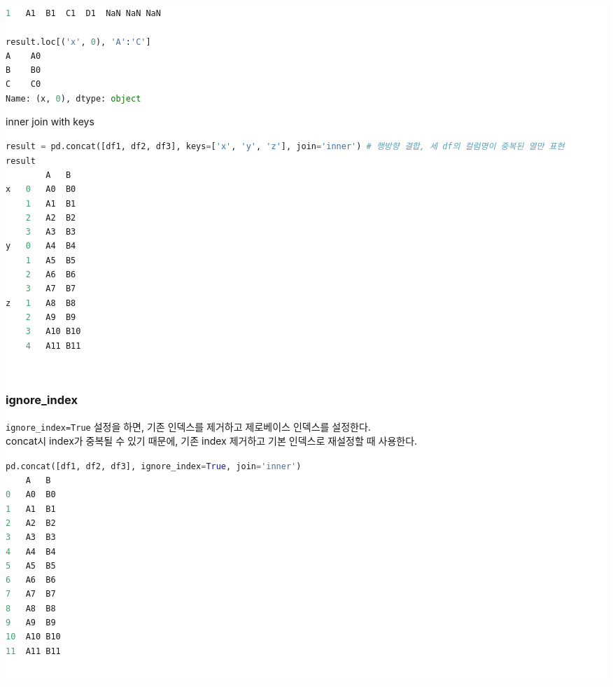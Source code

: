 ```python
1	A1	B1	C1	D1	NaN	NaN	NaN

result.loc[('x', 0), 'A':'C']
A    A0
B    B0
C    C0
Name: (x, 0), dtype: object
```

inner join with keys
```python
result = pd.concat([df1, df2, df3], keys=['x', 'y', 'z'], join='inner') # 행방향 결합, 세 df의 컬럼명이 중복된 열만 표현
result
		A	B
x	0	A0	B0
    1	A1	B1
    2	A2	B2
    3	A3	B3
y	0	A4	B4
    1	A5	B5
    2	A6	B6
    3	A7	B7
z	1	A8	B8
    2	A9	B9
    3	A10	B10
    4	A11	B11
```

<br>

### ignore_index 
`ignore_index=True` 설정을 하면, 기존 인덱스를 제거하고 제로베이스 인덱스를 설정한다.  
concat시 index가 중복될 수 있기 때문에, 기존 index 제거하고 기본 인덱스로 재설정할 때 사용한다.  
```python
pd.concat([df1, df2, df3], ignore_index=True, join='inner')
	A	B
0	A0	B0
1	A1	B1
2	A2	B2
3	A3	B3
4	A4	B4
5	A5	B5
6	A6	B6
7	A7	B7
8	A8	B8
9	A9	B9
10	A10	B10
11	A11	B11
```

<br>
